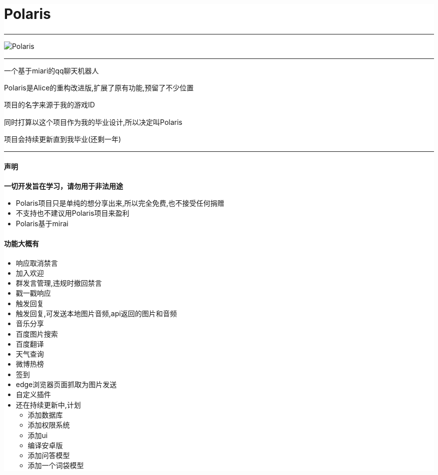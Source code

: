 # Polaris

---


![Polaris](http://r.photo.store.qq.com/psc?/V548iLWq2KMuag360X0I36WOzl0bgVdZ/bqQfVz5yrrGYSXMvKr.cqT9pKf2Rao24cqxtIZYYUPP4y8ePHS9aK7Tvnsh*iDan0gohaRuSbNV9z918qPUbJSrINgMH8CeyDfw3t1vU4Ew!/r)

---


一个基于miari的qq聊天机器人

Polaris是Alice的重构改进版,扩展了原有功能,预留了不少位置

项目的名字来源于我的游戏ID

同时打算以这个项目作为我的毕业设计,所以决定叫Polaris

项目会持续更新直到我毕业(还剩一年)



---

#### 声明

**一切开发旨在学习，请勿用于非法用途**

- Polaris项目只是单纯的想分享出来,所以完全免费,也不接受任何捐赠
- 不支持也不建议用Polaris项目来盈利
- Polaris基于mirai

#### 功能大概有

- 响应取消禁言
- 加入欢迎
- 群发言管理,违规时撤回禁言
- 戳一戳响应
- 触发回复
- 触发回复,可发送本地图片音频,api返回的图片和音频
- 音乐分享
- 百度图片搜索
- 百度翻译
- 天气查询
- 微博热榜
- 签到
- edge浏览器页面抓取为图片发送
- 自定义插件
- 还在持续更新中,计划
  - 添加数据库
  - 添加权限系统
  - 添加ui
  - 编译安卓版
  - 添加问答模型
  - 添加一个词袋模型
